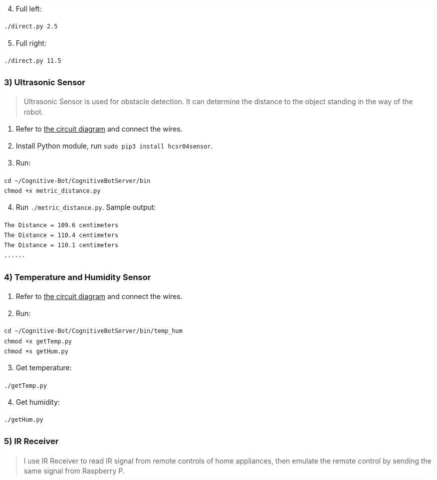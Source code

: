4. Full left:
  ```
  ./direct.py 2.5
  ```

5. Full right:
  ```
  ./direct.py 11.5
  ```

### 3) Ultrasonic Sensor

> Ultrasonic Sensor is used for obstacle detection. It can determine the distance to the object standing in the way of the robot.

1. Refer to [the circuit diagram](#ultrasonic-sensor) and connect the wires.

2. Install Python module, run ```sudo pip3 install hcsr04sensor```.

3. Run:
  ```
  cd ~/Cognitive-Bot/CognitiveBotServer/bin
  chmod +x metric_distance.py
  ```

4. Run ```./metric_distance.py```. Sample output:
  ```
  The Distance = 109.6 centimeters
  The Distance = 110.4 centimeters
  The Distance = 110.1 centimeters
  ......
  ```

### 4) Temperature and Humidity Sensor

1. Refer to [the circuit diagram](#temperature-and-humidity-sensor) and connect the wires.

2. Run:
  ```
  cd ~/Cognitive-Bot/CognitiveBotServer/bin/temp_hum
  chmod +x getTemp.py
  chmod +x getHum.py
  ```

3. Get temperature:
  ```
  ./getTemp.py
  ```

4. Get humidity:
  ```
  ./getHum.py
  ```

### 5) IR Receiver

> I use IR Receiver to read IR signal from remote controls of home appliances, then emulate the remote control by sending the same signal from Raspberry P.
